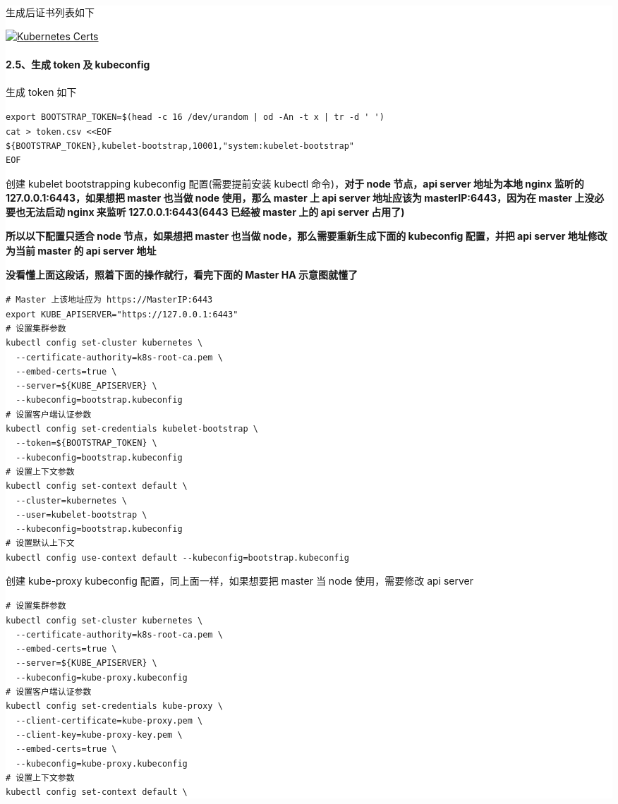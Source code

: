 生成后证书列表如下

[![Kubernetes Certs](https://cdn.oss.link/markdown/uj9q0.jpg)](https://cdn.oss.link/markdown/uj9q0.jpg "Kubernetes Certs")

#### [](https://mritd.com/2017/07/21/set-up-kubernetes-ha-cluster-by-binary/#2-5%E3%80%81%E7%94%9F%E6%88%90-token-%E5%8F%8A-kubeconfig "2.5、生成 token 及 kubeconfig")2.5、生成 token 及 kubeconfig[](https://mritd.com/2017/07/21/set-up-kubernetes-ha-cluster-by-binary/#2-5%E3%80%81%E7%94%9F%E6%88%90-token-%E5%8F%8A-kubeconfig)

生成 token 如下

```
export BOOTSTRAP_TOKEN=$(head -c 16 /dev/urandom | od -An -t x | tr -d ' ')
cat > token.csv <<EOF
${BOOTSTRAP_TOKEN},kubelet-bootstrap,10001,"system:kubelet-bootstrap"
EOF
```

创建 kubelet bootstrapping kubeconfig 配置(需要提前安装 kubectl 命令)，**对于 node 节点，api server 地址为本地 nginx 监听的 127.0.0.1:6443，如果想把 master 也当做 node 使用，那么 master 上 api server 地址应该为 masterIP:6443，因为在 master 上没必要也无法启动 nginx 来监听 127.0.0.1:6443(6443 已经被 master 上的 api server 占用了)**

**所以以下配置只适合 node 节点，如果想把 master 也当做 node，那么需要重新生成下面的 kubeconfig 配置，并把 api server 地址修改为当前 master 的 api server 地址**

**没看懂上面这段话，照着下面的操作就行，看完下面的 Master HA 示意图就懂了**

```
# Master 上该地址应为 https://MasterIP:6443
export KUBE_APISERVER="https://127.0.0.1:6443"
# 设置集群参数
kubectl config set-cluster kubernetes \
  --certificate-authority=k8s-root-ca.pem \
  --embed-certs=true \
  --server=${KUBE_APISERVER} \
  --kubeconfig=bootstrap.kubeconfig
# 设置客户端认证参数
kubectl config set-credentials kubelet-bootstrap \
  --token=${BOOTSTRAP_TOKEN} \
  --kubeconfig=bootstrap.kubeconfig
# 设置上下文参数
kubectl config set-context default \
  --cluster=kubernetes \
  --user=kubelet-bootstrap \
  --kubeconfig=bootstrap.kubeconfig
# 设置默认上下文
kubectl config use-context default --kubeconfig=bootstrap.kubeconfig
```

创建 kube-proxy kubeconfig 配置，同上面一样，如果想要把 master 当 node 使用，需要修改 api server

```
# 设置集群参数
kubectl config set-cluster kubernetes \
  --certificate-authority=k8s-root-ca.pem \
  --embed-certs=true \
  --server=${KUBE_APISERVER} \
  --kubeconfig=kube-proxy.kubeconfig
# 设置客户端认证参数
kubectl config set-credentials kube-proxy \
  --client-certificate=kube-proxy.pem \
  --client-key=kube-proxy-key.pem \
  --embed-certs=true \
  --kubeconfig=kube-proxy.kubeconfig
# 设置上下文参数
kubectl config set-context default \
```